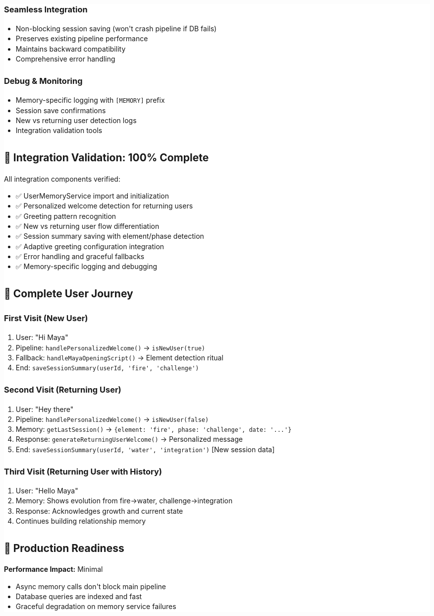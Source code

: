 ### Seamless Integration
- Non-blocking session saving (won't crash pipeline if DB fails)
- Preserves existing pipeline performance
- Maintains backward compatibility
- Comprehensive error handling

### Debug & Monitoring
- Memory-specific logging with `[MEMORY]` prefix
- Session save confirmations
- New vs returning user detection logs
- Integration validation tools

## 🧪 Integration Validation: 100% Complete

All integration components verified:
- ✅ UserMemoryService import and initialization
- ✅ Personalized welcome detection for returning users  
- ✅ Greeting pattern recognition
- ✅ New vs returning user flow differentiation
- ✅ Session summary saving with element/phase detection
- ✅ Adaptive greeting configuration integration
- ✅ Error handling and graceful fallbacks
- ✅ Memory-specific logging and debugging

## 🔄 Complete User Journey

### First Visit (New User)
1. User: "Hi Maya"
2. Pipeline: `handlePersonalizedWelcome()` → `isNewUser(true)`
3. Fallback: `handleMayaOpeningScript()` → Element detection ritual
4. End: `saveSessionSummary(userId, 'fire', 'challenge')`

### Second Visit (Returning User)  
1. User: "Hey there"
2. Pipeline: `handlePersonalizedWelcome()` → `isNewUser(false)`
3. Memory: `getLastSession()` → `{element: 'fire', phase: 'challenge', date: '...'}`
4. Response: `generateReturningUserWelcome()` → Personalized message
5. End: `saveSessionSummary(userId, 'water', 'integration')` [New session data]

### Third Visit (Returning User with History)
1. User: "Hello Maya"
2. Memory: Shows evolution from fire→water, challenge→integration
3. Response: Acknowledges growth and current state
4. Continues building relationship memory

## 🚀 Production Readiness

**Performance Impact:** Minimal
- Async memory calls don't block main pipeline
- Database queries are indexed and fast
- Graceful degradation on memory service failures
